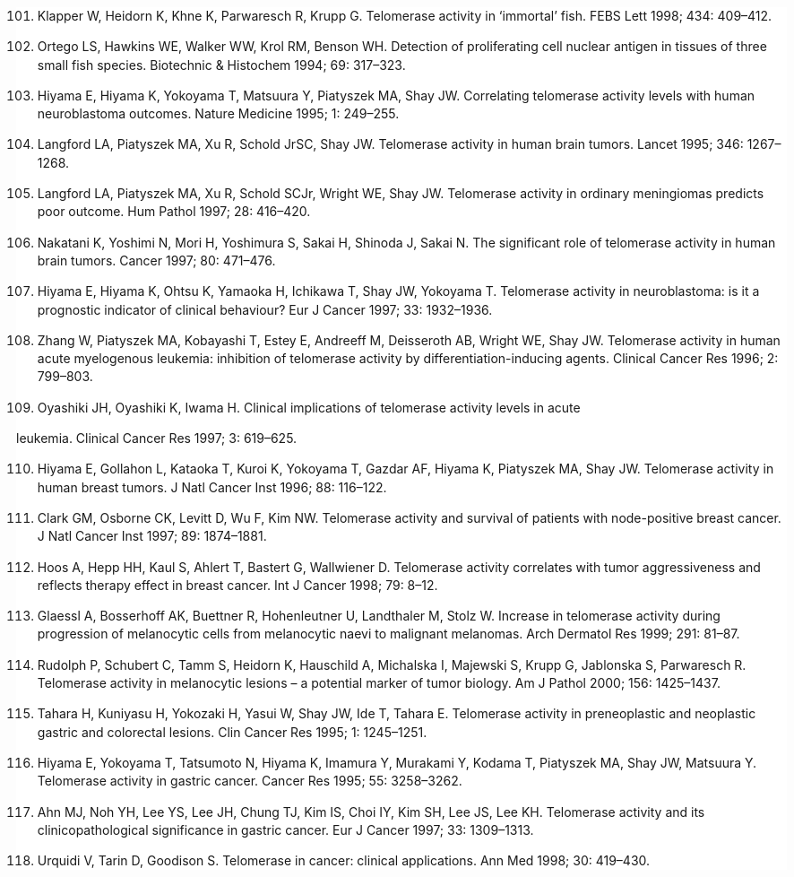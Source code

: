 101. Klapper W, Heidorn K, Khne K, Parwaresch R, Krupp G. Telomerase activity in ‘immortal’ fish. FEBS Lett 1998; 434: 409–412.

102. Ortego LS, Hawkins WE, Walker WW, Krol RM, Benson WH. Detection of proliferating cell nuclear antigen in tissues of three small fish species. Biotechnic & Histochem 1994; 69: 317–323.

103. Hiyama E, Hiyama K, Yokoyama T, Matsuura Y, Piatyszek MA, Shay JW. Correlating telomerase activity levels with human neuroblastoma outcomes. Nature Medicine 1995; 1: 249–255.

104. Langford LA, Piatyszek MA, Xu R, Schold JrSC, Shay JW. Telomerase activity in human brain tumors. Lancet 1995; 346: 1267–1268.

105. Langford LA, Piatyszek MA, Xu R, Schold SCJr, Wright WE, Shay JW. Telomerase activity in ordinary meningiomas predicts poor outcome. Hum Pathol 1997; 28: 416–420.

106. Nakatani K, Yoshimi N, Mori H, Yoshimura S, Sakai H, Shinoda J, Sakai N. The significant role of telomerase activity in human brain tumors. Cancer 1997; 80: 471–476.

107. Hiyama E, Hiyama K, Ohtsu K, Yamaoka H, Ichikawa T, Shay JW, Yokoyama T. Telomerase activity in neuroblastoma: is it a prognostic indicator of clinical behaviour? Eur J Cancer 1997; 33: 1932–1936.

108. Zhang W, Piatyszek MA, Kobayashi T, Estey E, Andreeff M, Deisseroth AB, Wright WE, Shay JW. Telomerase activity in human acute myelogenous leukemia: inhibition of telomerase activity by differentiation-inducing agents. Clinical Cancer Res 1996; 2: 799–803.

109. Oyashiki JH, Oyashiki K, Iwama H. Clinical implications of telomerase activity levels in acute

leukemia. Clinical Cancer Res 1997; 3: 619–625.

110. Hiyama E, Gollahon L, Kataoka T, Kuroi K, Yokoyama T, Gazdar AF, Hiyama K, Piatyszek MA, Shay JW. Telomerase activity in human breast tumors. J Natl Cancer Inst 1996; 88: 116–122.

111. Clark GM, Osborne CK, Levitt D, Wu F, Kim NW. Telomerase activity and survival of patients with node-positive breast cancer. J Natl Cancer Inst 1997; 89: 1874–1881.

112. Hoos A, Hepp HH, Kaul S, Ahlert T, Bastert G, Wallwiener D. Telomerase activity correlates with tumor aggressiveness and reflects therapy effect in breast cancer. Int J Cancer 1998; 79: 8–12.

113. Glaessl A, Bosserhoff AK, Buettner R, Hohenleutner U, Landthaler M, Stolz W. Increase in telomerase activity during progression of melanocytic cells from melanocytic naevi to malignant melanomas. Arch Dermatol Res 1999; 291: 81–87.

114. Rudolph P, Schubert C, Tamm S, Heidorn K, Hauschild A, Michalska I, Majewski S, Krupp G, Jablonska S, Parwaresch R. Telomerase activity in melanocytic lesions – a potential marker of tumor biology. Am J Pathol 2000; 156: 1425–1437.

115. Tahara H, Kuniyasu H, Yokozaki H, Yasui W, Shay JW, Ide T, Tahara E. Telomerase activity in preneoplastic and neoplastic gastric and colorectal lesions. Clin Cancer Res 1995; 1: 1245–1251.

116. Hiyama E, Yokoyama T, Tatsumoto N, Hiyama K, Imamura Y, Murakami Y, Kodama T, Piatyszek MA, Shay JW, Matsuura Y. Telomerase activity in gastric cancer. Cancer Res 1995; 55: 3258–3262.

117. Ahn MJ, Noh YH, Lee YS, Lee JH, Chung TJ, Kim IS, Choi IY, Kim SH, Lee JS, Lee KH. Telomerase activity and its clinicopathological significance in gastric cancer. Eur J Cancer 1997; 33: 1309–1313.

118. Urquidi V, Tarin D, Goodison S. Telomerase in cancer: clinical applications. Ann Med 1998; 30: 419–430.
